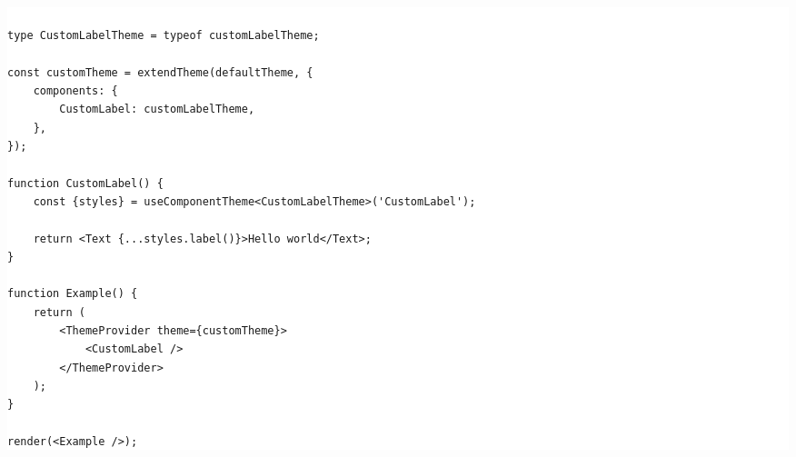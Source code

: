 ```tsx

type CustomLabelTheme = typeof customLabelTheme;

const customTheme = extendTheme(defaultTheme, {
	components: {
		CustomLabel: customLabelTheme,
	},
});

function CustomLabel() {
	const {styles} = useComponentTheme<CustomLabelTheme>('CustomLabel');

	return <Text {...styles.label()}>Hello world</Text>;
}

function Example() {
	return (
		<ThemeProvider theme={customTheme}>
			<CustomLabel />
		</ThemeProvider>
	);
}

render(<Example />);
```
